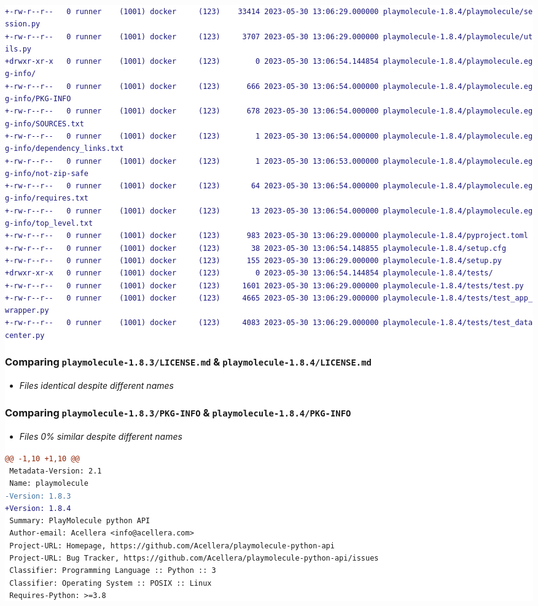 ```diff
+-rw-r--r--   0 runner    (1001) docker     (123)    33414 2023-05-30 13:06:29.000000 playmolecule-1.8.4/playmolecule/session.py
+-rw-r--r--   0 runner    (1001) docker     (123)     3707 2023-05-30 13:06:29.000000 playmolecule-1.8.4/playmolecule/utils.py
+drwxr-xr-x   0 runner    (1001) docker     (123)        0 2023-05-30 13:06:54.144854 playmolecule-1.8.4/playmolecule.egg-info/
+-rw-r--r--   0 runner    (1001) docker     (123)      666 2023-05-30 13:06:54.000000 playmolecule-1.8.4/playmolecule.egg-info/PKG-INFO
+-rw-r--r--   0 runner    (1001) docker     (123)      678 2023-05-30 13:06:54.000000 playmolecule-1.8.4/playmolecule.egg-info/SOURCES.txt
+-rw-r--r--   0 runner    (1001) docker     (123)        1 2023-05-30 13:06:54.000000 playmolecule-1.8.4/playmolecule.egg-info/dependency_links.txt
+-rw-r--r--   0 runner    (1001) docker     (123)        1 2023-05-30 13:06:53.000000 playmolecule-1.8.4/playmolecule.egg-info/not-zip-safe
+-rw-r--r--   0 runner    (1001) docker     (123)       64 2023-05-30 13:06:54.000000 playmolecule-1.8.4/playmolecule.egg-info/requires.txt
+-rw-r--r--   0 runner    (1001) docker     (123)       13 2023-05-30 13:06:54.000000 playmolecule-1.8.4/playmolecule.egg-info/top_level.txt
+-rw-r--r--   0 runner    (1001) docker     (123)      983 2023-05-30 13:06:29.000000 playmolecule-1.8.4/pyproject.toml
+-rw-r--r--   0 runner    (1001) docker     (123)       38 2023-05-30 13:06:54.148855 playmolecule-1.8.4/setup.cfg
+-rw-r--r--   0 runner    (1001) docker     (123)      155 2023-05-30 13:06:29.000000 playmolecule-1.8.4/setup.py
+drwxr-xr-x   0 runner    (1001) docker     (123)        0 2023-05-30 13:06:54.144854 playmolecule-1.8.4/tests/
+-rw-r--r--   0 runner    (1001) docker     (123)     1601 2023-05-30 13:06:29.000000 playmolecule-1.8.4/tests/test.py
+-rw-r--r--   0 runner    (1001) docker     (123)     4665 2023-05-30 13:06:29.000000 playmolecule-1.8.4/tests/test_app_wrapper.py
+-rw-r--r--   0 runner    (1001) docker     (123)     4083 2023-05-30 13:06:29.000000 playmolecule-1.8.4/tests/test_datacenter.py
```

### Comparing `playmolecule-1.8.3/LICENSE.md` & `playmolecule-1.8.4/LICENSE.md`

 * *Files identical despite different names*

### Comparing `playmolecule-1.8.3/PKG-INFO` & `playmolecule-1.8.4/PKG-INFO`

 * *Files 0% similar despite different names*

```diff
@@ -1,10 +1,10 @@
 Metadata-Version: 2.1
 Name: playmolecule
-Version: 1.8.3
+Version: 1.8.4
 Summary: PlayMolecule python API
 Author-email: Acellera <info@acellera.com>
 Project-URL: Homepage, https://github.com/Acellera/playmolecule-python-api
 Project-URL: Bug Tracker, https://github.com/Acellera/playmolecule-python-api/issues
 Classifier: Programming Language :: Python :: 3
 Classifier: Operating System :: POSIX :: Linux
 Requires-Python: >=3.8
```

